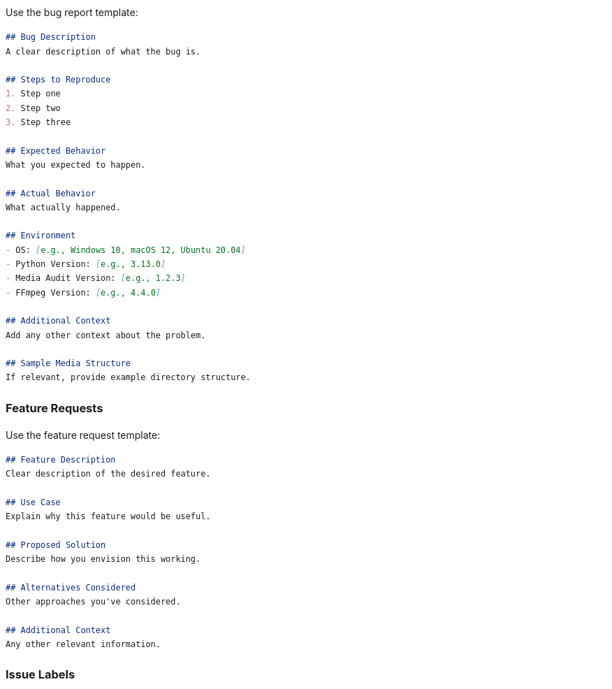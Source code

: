 Use the bug report template:

```markdown
## Bug Description
A clear description of what the bug is.

## Steps to Reproduce
1. Step one
2. Step two
3. Step three

## Expected Behavior
What you expected to happen.

## Actual Behavior
What actually happened.

## Environment
- OS: [e.g., Windows 10, macOS 12, Ubuntu 20.04]
- Python Version: [e.g., 3.13.0]
- Media Audit Version: [e.g., 1.2.3]
- FFmpeg Version: [e.g., 4.4.0]

## Additional Context
Add any other context about the problem.

## Sample Media Structure
If relevant, provide example directory structure.
```

### Feature Requests

Use the feature request template:

```markdown
## Feature Description
Clear description of the desired feature.

## Use Case
Explain why this feature would be useful.

## Proposed Solution
Describe how you envision this working.

## Alternatives Considered
Other approaches you've considered.

## Additional Context
Any other relevant information.
```

### Issue Labels
